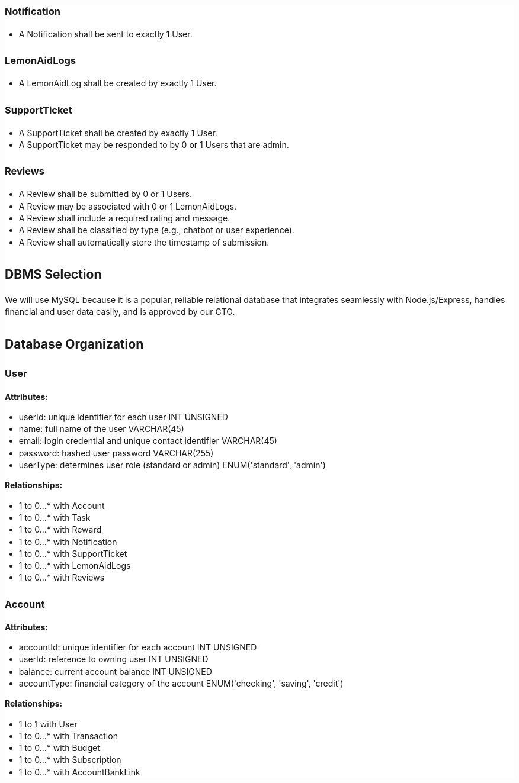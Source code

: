 ### Notification
- A Notification shall be sent to exactly 1 User.

### LemonAidLogs
- A LemonAidLog shall be created by exactly 1 User.

### SupportTicket
- A SupportTicket shall be created by exactly 1 User.
- A SupportTicket may be responded to by 0 or 1 Users that are admin.

### Reviews
- A Review shall be submitted by 0 or 1 Users.
- A Review may be associated with 0 or 1 LemonAidLogs.
- A Review shall include a required rating and message.
- A Review shall be classified by type (e.g., chatbot or user experience).
- A Review shall automatically store the timestamp of submission.

## DBMS Selection

We will use MySQL because it is a popular, reliable relational database that integrates seamlessly with Node.js/Express, handles financial and user data easily, and is approved by our CTO.

## Database Organization

### User 
**Attributes:**
- userId: unique identifier for each user INT UNSIGNED
- name: full name of the user VARCHAR(45)
- email: login credential and unique contact identifier VARCHAR(45)
- password: hashed user password VARCHAR(255)
- userType: determines user role (standard or admin) ENUM('standard', 'admin')

**Relationships:**
- 1 to 0…* with Account
- 1 to 0…* with Task
- 1 to 0…* with Reward
- 1 to 0…* with Notification
- 1 to 0…* with SupportTicket
- 1 to 0…* with LemonAidLogs
- 1 to 0…* with Reviews

### Account
**Attributes:**
- accountId: unique identifier for each account INT UNSIGNED
- userId: reference to owning user INT UNSIGNED
- balance: current account balance INT UNSIGNED
- accountType: financial category of the account ENUM('checking', 'saving', 'credit')

**Relationships:**
- 1 to 1 with User
- 1 to 0…* with Transaction
- 1 to 0…* with Budget
- 1 to 0…* with Subscription
- 1 to 0…* with AccountBankLink
